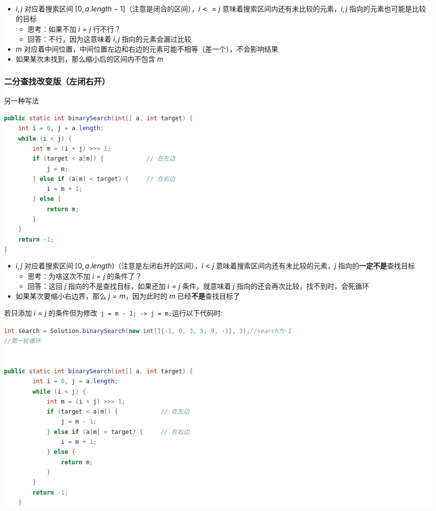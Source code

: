 * $i,j$ 对应着搜索区间 $[0,a.length-1]$（注意是闭合的区间），$i<=j$ 意味着搜索区间内还有未比较的元素，$i,j$ 指向的元素也可能是比较的目标
  * 思考：如果不加 $i=j$ 行不行？
  * 回答：不行，因为这意味着 $i,j$ 指向的元素会漏过比较
* $m$ 对应着中间位置，中间位置左边和右边的元素可能不相等（差一个），不会影响结果
* 如果某次未找到，那么缩小后的区间内不包含 $m$



### 二分查找改变版（左闭右开）

另一种写法 

```java
public static int binarySearch(int[] a, int target) {
    int i = 0, j = a.length;
    while (i < j) {
        int m = (i + j) >>> 1;
        if (target < a[m]) {			// 在左边
            j = m;
        } else if (a[m] < target) {		// 在右边
            i = m + 1;
        } else {
            return m;
        }
    }
    return -1;
}
```

* $i,j$ 对应着搜索区间 $[0,a.length)$（注意是左闭右开的区间），$i<j$ 意味着搜索区间内还有未比较的元素，$j$ 指向的**一定不是**查找目标
  * 思考：为啥这次不加 $i=j$ 的条件了？
  * 回答：这回 $j$ 指向的不是查找目标，如果还加 $i=j$ 条件，就意味着 $j$ 指向的还会再次比较，找不到时，会死循环
* 如果某次要缩小右边界，那么 $j=m$，因为此时的 $m$ 已经**不是**查找目标了

若只添加 $i=j$ 的条件但为修改` j = m - 1; -> j = m;`运行以下代码时:

```java
int search = Solution.binarySearch(new int[]{-1, 0, 3, 5, 9, -1}, 3);//search为-1
//第一轮循环 


public static int binarySearch(int[] a, int target) {
        int i = 0, j = a.length;
        while (i < j) {
            int m = (i + j) >>> 1;
            if (target < a[m]) {			// 在左边
                j = m - 1;
            } else if (a[m] < target) {		// 在右边
                i = m + 1;
            } else {
                return m;
            }
        }
        return -1;
    }
```

